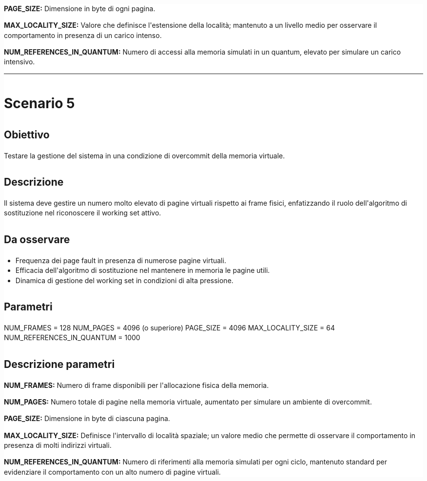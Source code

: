 **PAGE_SIZE:**
Dimensione in byte di ogni pagina.

**MAX_LOCALITY_SIZE:**
Valore che definisce l'estensione della località; mantenuto a un livello medio per osservare il comportamento in presenza di un carico intenso.

**NUM_REFERENCES_IN_QUANTUM:**
Numero di accessi alla memoria simulati in un quantum, elevato per simulare un carico intensivo.

---

# Scenario 5

## Obiettivo
Testare la gestione del sistema in una condizione di overcommit della memoria virtuale.

## Descrizione
Il sistema deve gestire un numero molto elevato di pagine virtuali rispetto ai frame fisici, enfatizzando il ruolo dell'algoritmo di sostituzione nel riconoscere il working set attivo.

## Da osservare
- Frequenza dei page fault in presenza di numerose pagine virtuali.
- Efficacia dell'algoritmo di sostituzione nel mantenere in memoria le pagine utili.
- Dinamica di gestione del working set in condizioni di alta pressione.

## Parametri

NUM_FRAMES = 128
NUM_PAGES = 4096 (o superiore)
PAGE_SIZE = 4096
MAX_LOCALITY_SIZE = 64
NUM_REFERENCES_IN_QUANTUM = 1000

## Descrizione parametri

**NUM_FRAMES:**
Numero di frame disponibili per l'allocazione fisica della memoria.

**NUM_PAGES:**
Numero totale di pagine nella memoria virtuale, aumentato per simulare un ambiente di overcommit.

**PAGE_SIZE:**
Dimensione in byte di ciascuna pagina.

**MAX_LOCALITY_SIZE:**
Definisce l'intervallo di località spaziale; un valore medio che permette di osservare il comportamento in presenza di molti indirizzi virtuali.

**NUM_REFERENCES_IN_QUANTUM:**
Numero di riferimenti alla memoria simulati per ogni ciclo, mantenuto standard per evidenziare il comportamento con un alto numero di pagine virtuali.
